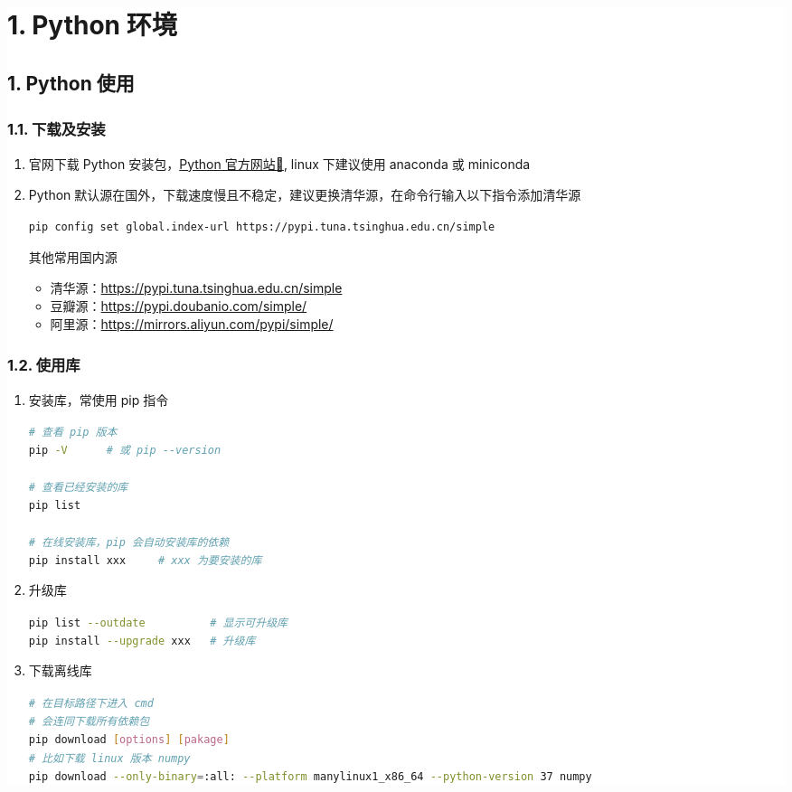 # 1. Python 环境

## 1. Python 使用

### 1.1. 下载及安装

1. 官网下载 Python 安装包，[Python 官方网站🔗](https://www.python.org/), linux 下建议使用 anaconda 或 miniconda
2. Python 默认源在国外，下载速度慢且不稳定，建议更换清华源，在命令行输入以下指令添加清华源

    ```bash
    pip config set global.index-url https://pypi.tuna.tsinghua.edu.cn/simple
    ```

    其他常用国内源

   - 清华源：<https://pypi.tuna.tsinghua.edu.cn/simple>
   - 豆瓣源：<https://pypi.doubanio.com/simple/>
   - 阿里源：<https://mirrors.aliyun.com/pypi/simple/>

### 1.2. 使用库

1. 安装库，常使用 pip 指令

    ```bash
    # 查看 pip 版本
    pip -V      # 或 pip --version

    # 查看已经安装的库
    pip list

    # 在线安装库，pip 会自动安装库的依赖
    pip install xxx     # xxx 为要安装的库
    ```

2. 升级库

    ```bash
    pip list --outdate          # 显示可升级库
    pip install --upgrade xxx   # 升级库
    ```

3. 下载离线库

    ```bash
    # 在目标路径下进入 cmd
    # 会连同下载所有依赖包
    pip download [options] [pakage]
    # 比如下载 linux 版本 numpy
    pip download --only-binary=:all: --platform manylinux1_x86_64 --python-version 37 numpy
